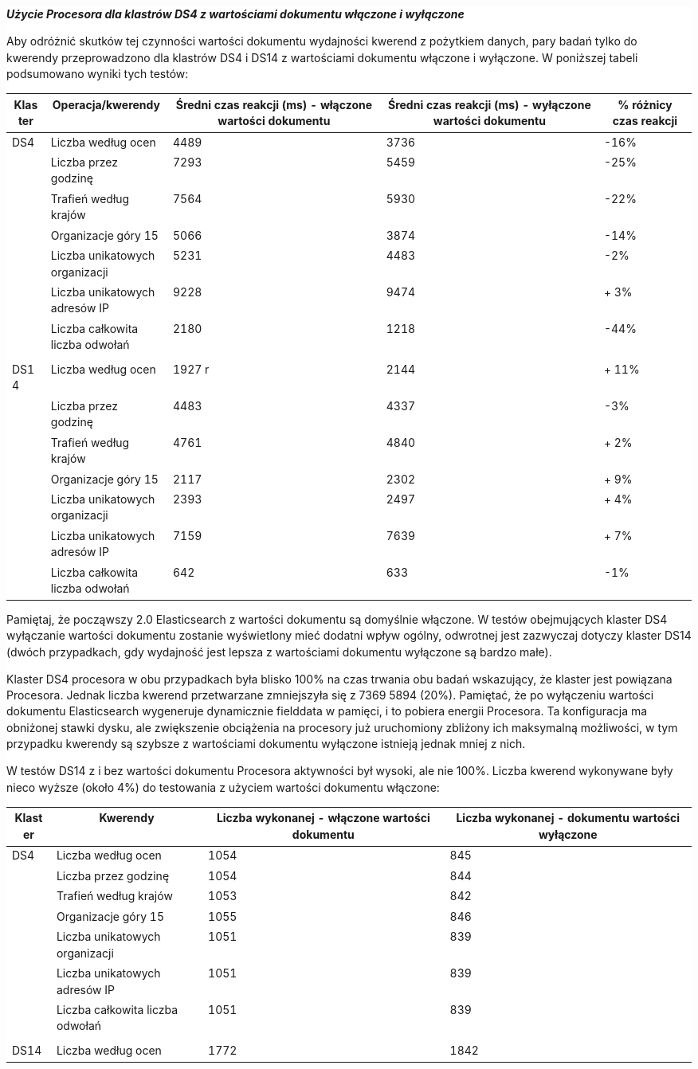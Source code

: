 ***Użycie Procesora dla klastrów DS4 z wartościami dokumentu włączone i wyłączone***

Aby odróżnić skutków tej czynności wartości dokumentu wydajności kwerend z pożytkiem danych, pary badań tylko do kwerendy przeprowadzono dla klastrów DS4 i DS14 z wartościami dokumentu włączone i wyłączone. W poniższej tabeli podsumowano wyniki tych testów:

| Klaster | Operacja/kwerendy            | Średni czas reakcji (ms) - włączone wartości dokumentu | Średni czas reakcji (ms) - wyłączone wartości dokumentu | % różnicy czas reakcji |
|---------|----------------------------|-------------------------------------------------|--------------------------------------------------|-------------------------------|
| DS4     | Liczba według ocen            | 4489                                            | 3736                                             | -16%                          |
|         | Liczba przez godzinę            | 7293                                            | 5459                                             | -25%                          |
|         | Trafień według krajów            | 7564                                            | 5930                                             | -22%                          |
|         | Organizacje góry 15       | 5066                                            | 3874                                             | -14%                          |
|         | Liczba unikatowych organizacji | 5231                                            | 4483                                             | -2%                           |
|         | Liczba unikatowych adresów IP            | 9228                                            | 9474                                             | + 3%                           |
|         | Liczba całkowita liczba odwołań           | 2180                                            | 1218                                             | -44%                          |
||||||
| DS14    | Liczba według ocen            | 1927 r                                            | 2144                                             | + 11%                          |
|         | Liczba przez godzinę            | 4483                                            | 4337                                             | -3%                           |
|         | Trafień według krajów            | 4761                                            | 4840                                             | + 2%                           |
|         | Organizacje góry 15       | 2117                                            | 2302                                             | + 9%                           |
|         | Liczba unikatowych organizacji | 2393                                            | 2497                                             | + 4%                           |
|         | Liczba unikatowych adresów IP            | 7159                                            | 7639                                             | + 7%                           |
|         | Liczba całkowita liczba odwołań           | 642                                             | 633                                              | -1%                           |

Pamiętaj, że począwszy 2.0 Elasticsearch z wartości dokumentu są domyślnie włączone. W testów obejmujących klaster DS4 wyłączanie wartości dokumentu zostanie wyświetlony mieć dodatni wpływ ogólny, odwrotnej jest zazwyczaj dotyczy klaster DS14 (dwóch przypadkach, gdy wydajność jest lepsza z wartościami dokumentu wyłączone są bardzo małe).

Klaster DS4 procesora w obu przypadkach była blisko 100% na czas trwania obu badań wskazujący, że klaster jest powiązana Procesora. Jednak liczba kwerend przetwarzane zmniejszyła się z 7369 5894 (20%). Pamiętać, że po wyłączeniu wartości dokumentu Elasticsearch wygeneruje dynamicznie fielddata w pamięci, i to pobiera energii Procesora. Ta konfiguracja ma obniżonej stawki dysku, ale zwiększenie obciążenia na procesory już uruchomiony zbliżony ich maksymalną możliwości, w tym przypadku kwerendy są szybsze z wartościami dokumentu wyłączone istnieją jednak mniej z nich.

W testów DS14 z i bez wartości dokumentu Procesora aktywności był wysoki, ale nie 100%. Liczba kwerend wykonywane były nieco wyższe (około 4%) do testowania z użyciem wartości dokumentu włączone:

| Klaster | Kwerendy                      | Liczba wykonanej - włączone wartości dokumentu | Liczba wykonanej - dokumentu wartości wyłączone |
|---------|----------------------------|---------------------------------------|----------------------------------------|
| DS4     | Liczba według ocen            | 1054                                  | 845                                    |
|         | Liczba przez godzinę            | 1054                                  | 844                                    |
|         | Trafień według krajów            | 1053                                  | 842                                    |
|         | Organizacje góry 15       | 1055                                  | 846                                    |
|         | Liczba unikatowych organizacji | 1051                                  | 839                                    |
|         | Liczba unikatowych adresów IP            | 1051                                  | 839                                    |
|         | Liczba całkowita liczba odwołań           | 1051                                  | 839  
|||||                                  |
| DS14    | Liczba według ocen            | 1772                                  | 1842                                   |